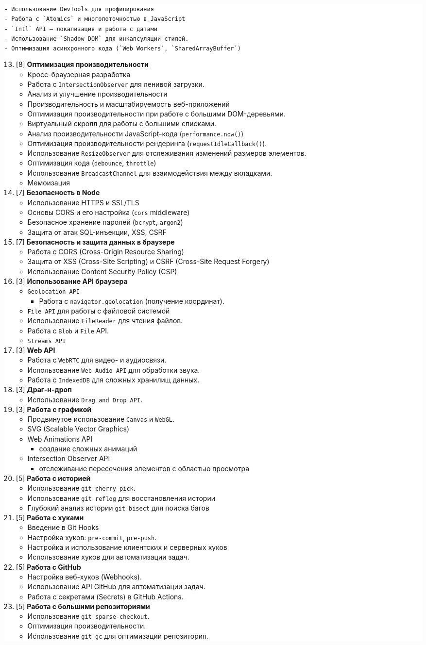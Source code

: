     - Использование DevTools для профилирования
    - Работа с `Atomics` и многопоточностью в JavaScript
    - `Intl` API — локализация и работа с датами
    - Использование `Shadow DOM` для инкапсуляции стилей.
    - Оптимизация асинхронного кода (`Web Workers`, `SharedArrayBuffer`)
13. [8] **Оптимизация производительности**
    - Кросс-браузерная разработка
    - Работа с `IntersectionObserver` для ленивой загрузки.
    - Анализ и улучшение производительности
    - Производительность и масштабируемость веб-приложений
    - Оптимизация производительности при работе с большими DOM-деревьями.
    - Виртуальный скролл для работы с большими списками.
    - Анализ производительности JavaScript-кода (`performance.now()`)
    - Оптимизация производительности рендеринга (`requestIdleCallback()`).
    - Использование `ResizeObserver` для отслеживания изменений размеров элементов.
    - Оптимизация кода (`debounce`, `throttle`)
    - Использование `BroadcastChannel` для взаимодействия между вкладками.
    - Мемоизация
14. [7] **Безопасность в Node**
    - Использование HTTPS и SSL/TLS
    - Основы CORS и его настройка (`cors` middleware)
    - Безопасное хранение паролей (`bcrypt`, `argon2`)
    - Защита от атак SQL-инъекции, XSS, CSRF
15. [7] **Безопасность и защита данных в браузере**
    - Работа с CORS (Cross-Origin Resource Sharing)
    - Защита от XSS (Cross-Site Scripting) и CSRF (Cross-Site Request Forgery)
    - Использование Content Security Policy (CSP)
16. [3] **Использование API браузера**
    - `Geolocation API`
      - Работа с `navigator.geolocation` (получение координат).
    - `File API` для работы с файловой системой
    - Использование `FileReader` для чтения файлов.
    - Работа с `Blob` и `File` API.
    - `Streams API`
17. [3] **Web API**
    - Работа с `WebRTC` для видео- и аудиосвязи.
    - Использование `Web Audio API` для обработки звука.
    - Работа с `IndexedDB` для сложных хранилищ данных.
18. [3] **Драг-н-дроп**
    - Использование `Drag and Drop API`.
19. [3] **Работа с графикой**
    - Продвинутое использование `Canvas` и `WebGL`.
    - SVG (Scalable Vector Graphics)
    - Web Animations API
      - создание сложных анимаций
    - Intersection Observer API
      - отслеживание пересечения элементов с областью просмотра
20. [5] **Работа с историей**
    - Использование `git cherry-pick`.
    - Использование `git reflog` для восстановления истории
    - Глубокий анализ истории `git bisect` для поиска багов
21. [5] **Работа с хуками**
    - Введение в Git Hooks
    - Настройка хуков: `pre-commit`, `pre-push`.
    - Настройка и использование клиентских и серверных хуков
    - Использование хуков для автоматизации задач.
22. [5] **Работа с GitHub**
    - Настройка веб-хуков (Webhooks).
    - Использование API GitHub для автоматизации задач.
    - Работа с секретами (Secrets) в GitHub Actions.
23. [5] **Работа с большими репозиториями**
    - Использование `git sparse-checkout`.
    - Оптимизация производительности.
    - Использование `git gc` для оптимизации репозитория.